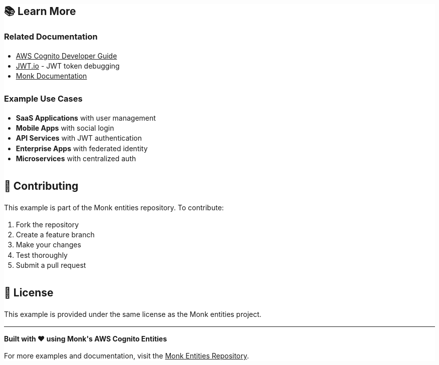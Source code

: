 ## 📚 Learn More

### Related Documentation
- [AWS Cognito Developer Guide](https://docs.aws.amazon.com/cognito/)
- [JWT.io](https://jwt.io/) - JWT token debugging
- [Monk Documentation](https://docs.monk.io/)

### Example Use Cases
- **SaaS Applications** with user management
- **Mobile Apps** with social login
- **API Services** with JWT authentication
- **Enterprise Apps** with federated identity
- **Microservices** with centralized auth

## 🤝 Contributing

This example is part of the Monk entities repository. To contribute:

1. Fork the repository
2. Create a feature branch
3. Make your changes
4. Test thoroughly
5. Submit a pull request

## 📄 License

This example is provided under the same license as the Monk entities project.

---

**Built with ❤️ using Monk's AWS Cognito Entities**

For more examples and documentation, visit the [Monk Entities Repository](https://github.com/monk-io/monk-entities).
